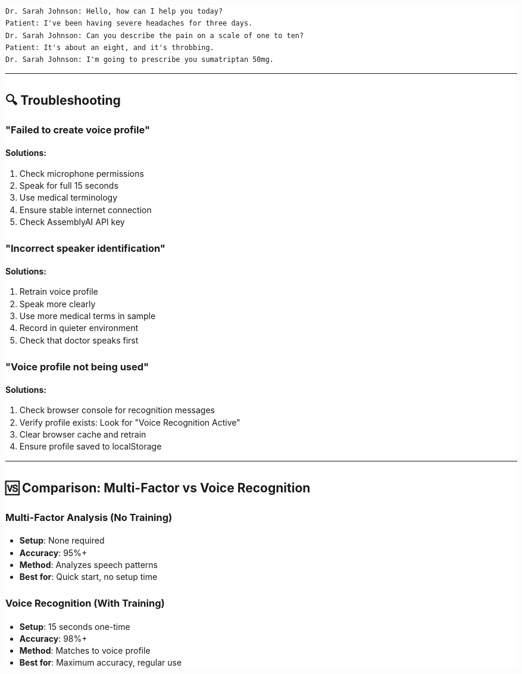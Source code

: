 ```
Dr. Sarah Johnson: Hello, how can I help you today?
Patient: I've been having severe headaches for three days.
Dr. Sarah Johnson: Can you describe the pain on a scale of one to ten?
Patient: It's about an eight, and it's throbbing.
Dr. Sarah Johnson: I'm going to prescribe you sumatriptan 50mg.
```

---

## 🔍 Troubleshooting

### **"Failed to create voice profile"**

**Solutions:**
1. Check microphone permissions
2. Speak for full 15 seconds
3. Use medical terminology
4. Ensure stable internet connection
5. Check AssemblyAI API key

### **"Incorrect speaker identification"**

**Solutions:**
1. Retrain voice profile
2. Speak more clearly
3. Use more medical terms in sample
4. Record in quieter environment
5. Check that doctor speaks first

### **"Voice profile not being used"**

**Solutions:**
1. Check browser console for recognition messages
2. Verify profile exists: Look for "Voice Recognition Active"
3. Clear browser cache and retrain
4. Ensure profile saved to localStorage

---

## 🆚 Comparison: Multi-Factor vs Voice Recognition

### **Multi-Factor Analysis (No Training)**
- **Setup**: None required
- **Accuracy**: 95%+
- **Method**: Analyzes speech patterns
- **Best for**: Quick start, no setup time

### **Voice Recognition (With Training)**
- **Setup**: 15 seconds one-time
- **Accuracy**: 98%+
- **Method**: Matches to voice profile
- **Best for**: Maximum accuracy, regular use
